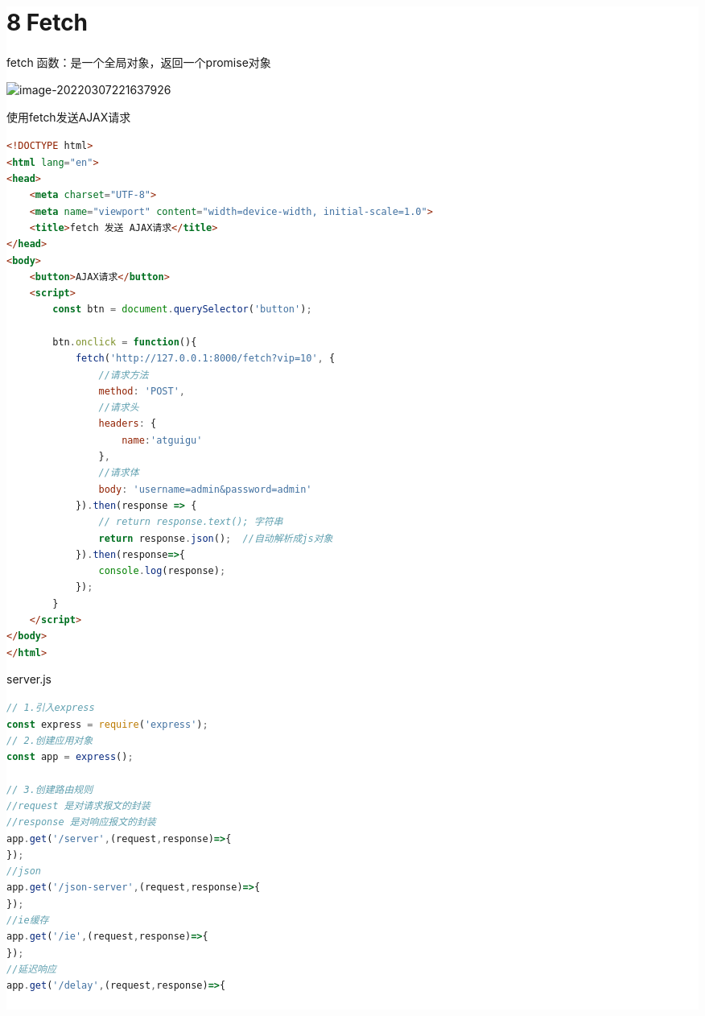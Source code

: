 # 8 Fetch

fetch 函数：是一个全局对象，返回一个promise对象

![image-20220307221637926](C:\Users\fy\AppData\Roaming\Typora\typora-user-images\image-20220307221637926.png)

使用fetch发送AJAX请求

```html
<!DOCTYPE html>
<html lang="en">
<head>
    <meta charset="UTF-8">
    <meta name="viewport" content="width=device-width, initial-scale=1.0">
    <title>fetch 发送 AJAX请求</title>
</head>
<body>
    <button>AJAX请求</button>
    <script>
        const btn = document.querySelector('button');

        btn.onclick = function(){
            fetch('http://127.0.0.1:8000/fetch?vip=10', {
                //请求方法
                method: 'POST',
                //请求头
                headers: {
                    name:'atguigu'
                },
                //请求体
                body: 'username=admin&password=admin'
            }).then(response => {
                // return response.text(); 字符串
                return response.json();  //自动解析成js对象
            }).then(response=>{
                console.log(response);
            });
        }
    </script>
</body>
</html>
```

server.js

```js
// 1.引入express
const express = require('express');
// 2.创建应用对象
const app = express();

// 3.创建路由规则
//request 是对请求报文的封装
//response 是对响应报文的封装
app.get('/server',(request,response)=>{
});
//json
app.get('/json-server',(request,response)=>{
});
//ie缓存
app.get('/ie',(request,response)=>{
});
//延迟响应
app.get('/delay',(request,response)=>{
   
```